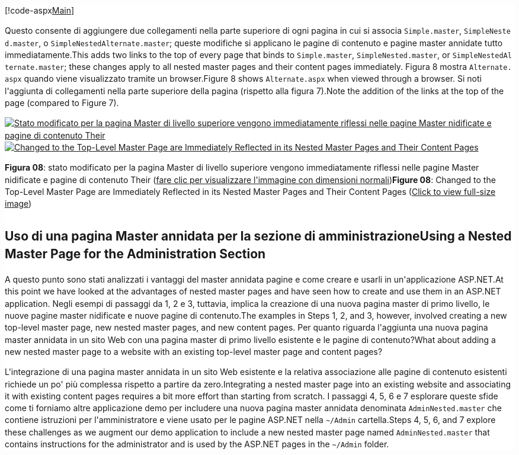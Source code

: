 
[!code-aspx[Main](nested-master-pages-cs/samples/sample7.aspx)]

<span data-ttu-id="b5877-256">Questo consente di aggiungere due collegamenti nella parte superiore di ogni pagina in cui si associa `Simple.master`, `SimpleNested.master`, o `SimpleNestedAlternate.master`; queste modifiche si applicano le pagine di contenuto e pagine master annidate tutto immediatamente.</span><span class="sxs-lookup"><span data-stu-id="b5877-256">This adds two links to the top of every page that binds to `Simple.master`, `SimpleNested.master`, or `SimpleNestedAlternate.master`; these changes apply to all nested master pages and their content pages immediately.</span></span> <span data-ttu-id="b5877-257">Figura 8 mostra `Alternate.aspx` quando viene visualizzato tramite un browser.</span><span class="sxs-lookup"><span data-stu-id="b5877-257">Figure 8 shows `Alternate.aspx` when viewed through a browser.</span></span> <span data-ttu-id="b5877-258">Si noti l'aggiunta di collegamenti nella parte superiore della pagina (rispetto alla figura 7).</span><span class="sxs-lookup"><span data-stu-id="b5877-258">Note the addition of the links at the top of the page (compared to Figure 7).</span></span>


<span data-ttu-id="b5877-259">[![Stato modificato per la pagina Master di livello superiore vengono immediatamente riflessi nelle pagine Master nidificate e pagine di contenuto Their](nested-master-pages-cs/_static/image23.png)](nested-master-pages-cs/_static/image22.png)</span><span class="sxs-lookup"><span data-stu-id="b5877-259">[![Changed to the Top-Level Master Page are Immediately Reflected in its Nested Master Pages and Their Content Pages](nested-master-pages-cs/_static/image23.png)](nested-master-pages-cs/_static/image22.png)</span></span>

<span data-ttu-id="b5877-260">**Figura 08**: stato modificato per la pagina Master di livello superiore vengono immediatamente riflessi nelle pagine Master nidificate e pagine di contenuto Their ([fare clic per visualizzare l'immagine con dimensioni normali](nested-master-pages-cs/_static/image24.png))</span><span class="sxs-lookup"><span data-stu-id="b5877-260">**Figure 08**: Changed to the Top-Level Master Page are Immediately Reflected in its Nested Master Pages and Their Content Pages ([Click to view full-size image](nested-master-pages-cs/_static/image24.png))</span></span>


## <a name="using-a-nested-master-page-for-the-administration-section"></a><span data-ttu-id="b5877-261">Uso di una pagina Master annidata per la sezione di amministrazione</span><span class="sxs-lookup"><span data-stu-id="b5877-261">Using a Nested Master Page for the Administration Section</span></span>

<span data-ttu-id="b5877-262">A questo punto sono stati analizzati i vantaggi del master annidata pagine e come creare e usarli in un'applicazione ASP.NET.</span><span class="sxs-lookup"><span data-stu-id="b5877-262">At this point we have looked at the advantages of nested master pages and have seen how to create and use them in an ASP.NET application.</span></span> <span data-ttu-id="b5877-263">Negli esempi di passaggi da 1, 2 e 3, tuttavia, implica la creazione di una nuova pagina master di primo livello, le nuove pagine master nidificate e nuove pagine di contenuto.</span><span class="sxs-lookup"><span data-stu-id="b5877-263">The examples in Steps 1, 2, and 3, however, involved creating a new top-level master page, new nested master pages, and new content pages.</span></span> <span data-ttu-id="b5877-264">Per quanto riguarda l'aggiunta una nuova pagina master annidata in un sito Web con una pagina master di primo livello esistente e le pagine di contenuto?</span><span class="sxs-lookup"><span data-stu-id="b5877-264">What about adding a new nested master page to a website with an existing top-level master page and content pages?</span></span>

<span data-ttu-id="b5877-265">L'integrazione di una pagina master annidata in un sito Web esistente e la relativa associazione alle pagine di contenuto esistenti richiede un po' più complessa rispetto a partire da zero.</span><span class="sxs-lookup"><span data-stu-id="b5877-265">Integrating a nested master page into an existing website and associating it with existing content pages requires a bit more effort than starting from scratch.</span></span> <span data-ttu-id="b5877-266">I passaggi 4, 5, 6 e 7 esplorare queste sfide come ti forniamo altre applicazione demo per includere una nuova pagina master annidata denominata `AdminNested.master` che contiene istruzioni per l'amministratore e viene usato per le pagine ASP.NET nella `~/Admin` cartella.</span><span class="sxs-lookup"><span data-stu-id="b5877-266">Steps 4, 5, 6, and 7 explore these challenges as we augment our demo application to include a new nested master page named `AdminNested.master` that contains instructions for the administrator and is used by the ASP.NET pages in the `~/Admin` folder.</span></span>
